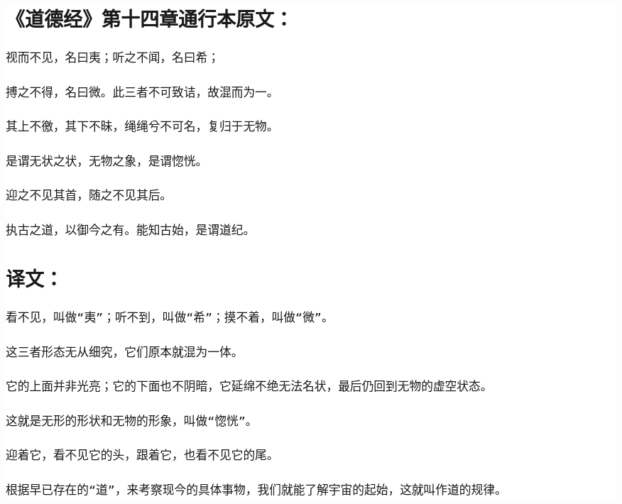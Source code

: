 <font size="4">

## 《道德经》第十四章通行本原文：

    视而不见，名曰夷；听之不闻，名曰希；

    搏之不得，名曰微。此三者不可致诘，故混而为一。

    其上不徼，其下不昧，绳绳兮不可名，复归于无物。

    是谓无状之状，无物之象，是谓惚恍。

    迎之不见其首，随之不见其后。

    执古之道，以御今之有。能知古始，是谓道纪。

## 译文：
 
    看不见，叫做“夷”；听不到，叫做“希”；摸不着，叫做“微”。

    这三者形态无从细究，它们原本就混为一体。

    它的上面并非光亮；它的下面也不阴暗，它延绵不绝无法名状，最后仍回到无物的虚空状态。

    这就是无形的形状和无物的形象，叫做“惚恍”。

    迎着它，看不见它的头，跟着它，也看不见它的尾。
    
    根据早已存在的“道”，来考察现今的具体事物，我们就能了解宇宙的起始，这就叫作道的规律。

